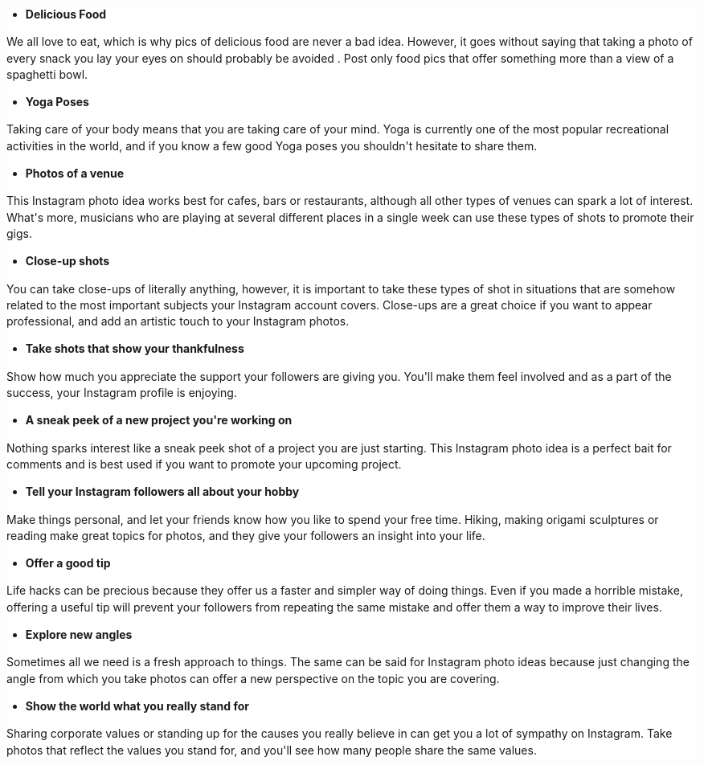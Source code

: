 * **Delicious Food**

 We all love to eat, which is why pics of delicious food are never a bad idea. However, it goes without saying that taking a photo of every snack you lay your eyes on should probably be avoided . Post only food pics that offer something more than a view of a spaghetti bowl.

* **Yoga Poses**

 Taking care of your body means that you are taking care of your mind. Yoga is currently one of the most popular recreational activities in the world, and if you know a few good Yoga poses you shouldn't hesitate to share them.

* **Photos of a venue**

 This Instagram photo idea works best for cafes, bars or restaurants, although all other types of venues can spark a lot of interest. What's more, musicians who are playing at several different places in a single week can use these types of shots to promote their gigs.

* **Close-up shots**

 You can take close-ups of literally anything, however, it is important to take these types of shot in situations that are somehow related to the most important subjects your Instagram account covers. Close-ups are a great choice if you want to appear professional, and add an artistic touch to your Instagram photos.

* **Take shots that show your thankfulness**

 Show how much you appreciate the support your followers are giving you. You'll make them feel involved and as a part of the success, your Instagram profile is enjoying.

* **A sneak peek of a new project you're working on**

 Nothing sparks interest like a sneak peek shot of a project you are just starting. This Instagram photo idea is a perfect bait for comments and is best used if you want to promote your upcoming project.

* **Tell your Instagram followers all about your hobby**

 Make things personal, and let your friends know how you like to spend your free time. Hiking, making origami sculptures or reading make great topics for photos, and they give your followers an insight into your life.

* **Offer a good tip**

 Life hacks can be precious because they offer us a faster and simpler way of doing things. Even if you made a horrible mistake, offering a useful tip will prevent your followers from repeating the same mistake and offer them a way to improve their lives.

* **Explore new angles**

 Sometimes all we need is a fresh approach to things. The same can be said for Instagram photo ideas because just changing the angle from which you take photos can offer a new perspective on the topic you are covering.

* **Show the world what you really stand for**

 Sharing corporate values or standing up for the causes you really believe in can get you a lot of sympathy on Instagram. Take photos that reflect the values you stand for, and you'll see how many people share the same values.
